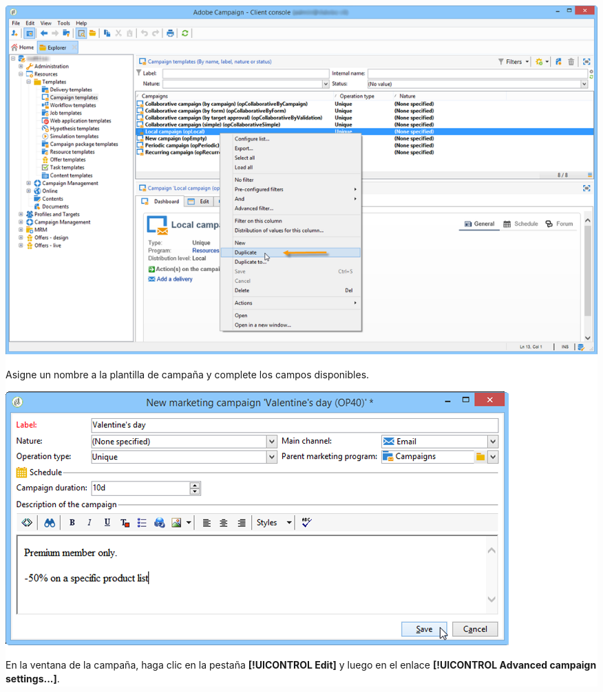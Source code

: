 ![](assets/mkg_dist_local_op_creation.png)

Asigne un nombre a la plantilla de campaña y complete los campos disponibles.

![](assets/mkg_dist_local_op_creation1.png)

En la ventana de la campaña, haga clic en la pestaña **[!UICONTROL Edit]** y luego en el enlace **[!UICONTROL Advanced campaign settings...]**.
